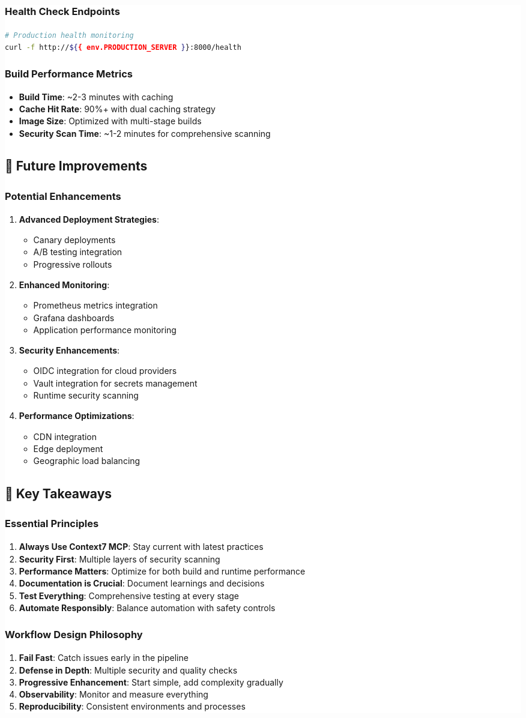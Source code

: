 ### Health Check Endpoints

```bash
# Production health monitoring
curl -f http://${{ env.PRODUCTION_SERVER }}:8000/health
```

### Build Performance Metrics

- **Build Time**: ~2-3 minutes with caching
- **Cache Hit Rate**: 90%+ with dual caching strategy
- **Image Size**: Optimized with multi-stage builds
- **Security Scan Time**: ~1-2 minutes for comprehensive scanning

## 🔮 Future Improvements

### Potential Enhancements

1. **Advanced Deployment Strategies**:
   - Canary deployments
   - A/B testing integration
   - Progressive rollouts

2. **Enhanced Monitoring**:
   - Prometheus metrics integration
   - Grafana dashboards
   - Application performance monitoring

3. **Security Enhancements**:
   - OIDC integration for cloud providers
   - Vault integration for secrets management
   - Runtime security scanning

4. **Performance Optimizations**:
   - CDN integration
   - Edge deployment
   - Geographic load balancing

## 📝 Key Takeaways

### Essential Principles

1. **Always Use Context7 MCP**: Stay current with latest practices
2. **Security First**: Multiple layers of security scanning
3. **Performance Matters**: Optimize for both build and runtime performance
4. **Documentation is Crucial**: Document learnings and decisions
5. **Test Everything**: Comprehensive testing at every stage
6. **Automate Responsibly**: Balance automation with safety controls

### Workflow Design Philosophy

1. **Fail Fast**: Catch issues early in the pipeline
2. **Defense in Depth**: Multiple security and quality checks
3. **Progressive Enhancement**: Start simple, add complexity gradually
4. **Observability**: Monitor and measure everything
5. **Reproducibility**: Consistent environments and processes
